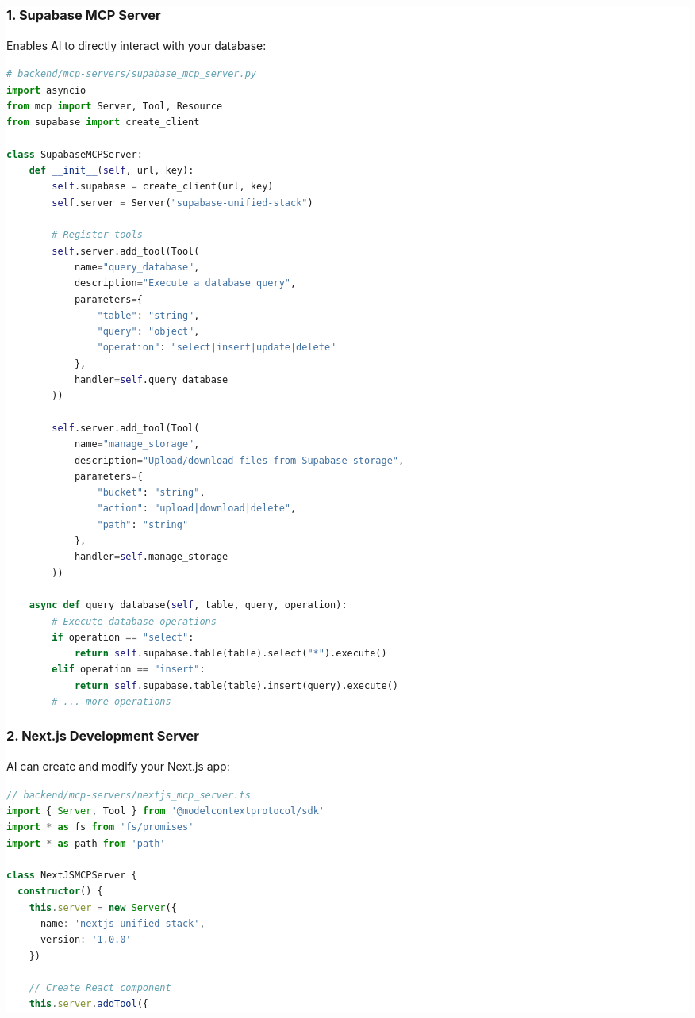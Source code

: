 ### 1. **Supabase MCP Server**
Enables AI to directly interact with your database:

```python
# backend/mcp-servers/supabase_mcp_server.py
import asyncio
from mcp import Server, Tool, Resource
from supabase import create_client

class SupabaseMCPServer:
    def __init__(self, url, key):
        self.supabase = create_client(url, key)
        self.server = Server("supabase-unified-stack")
        
        # Register tools
        self.server.add_tool(Tool(
            name="query_database",
            description="Execute a database query",
            parameters={
                "table": "string",
                "query": "object",
                "operation": "select|insert|update|delete"
            },
            handler=self.query_database
        ))
        
        self.server.add_tool(Tool(
            name="manage_storage",
            description="Upload/download files from Supabase storage",
            parameters={
                "bucket": "string",
                "action": "upload|download|delete",
                "path": "string"
            },
            handler=self.manage_storage
        ))
        
    async def query_database(self, table, query, operation):
        # Execute database operations
        if operation == "select":
            return self.supabase.table(table).select("*").execute()
        elif operation == "insert":
            return self.supabase.table(table).insert(query).execute()
        # ... more operations
```

### 2. **Next.js Development Server**
AI can create and modify your Next.js app:

```typescript
// backend/mcp-servers/nextjs_mcp_server.ts
import { Server, Tool } from '@modelcontextprotocol/sdk'
import * as fs from 'fs/promises'
import * as path from 'path'

class NextJSMCPServer {
  constructor() {
    this.server = new Server({
      name: 'nextjs-unified-stack',
      version: '1.0.0'
    })
    
    // Create React component
    this.server.addTool({
```